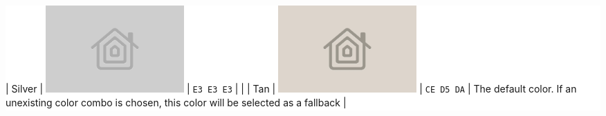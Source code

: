    | Silver | <img src="./assets/HOME.KEY.COLOR.SILVER.webp" alt="![Silver Home Key]" width=200px> | `E3 E3 E3` |                                                                                                      |
   | Tan    | <img src="./assets/HOME.KEY.COLOR.TAN.webp" alt="![Tan Home Key]" width=200px>       | `CE D5 DA` | The default color. If an unexisting color combo is chosen, this color will be selected as a fallback |
